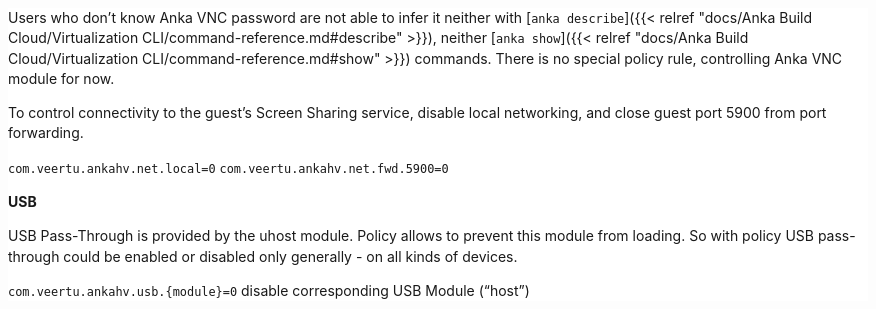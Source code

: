 Users who don’t know Anka VNC password are not able to infer it neither with [`anka describe`]({{< relref "docs/Anka Build Cloud/Virtualization CLI/command-reference.md#describe" >}}), neither [`anka show`]({{< relref "docs/Anka Build Cloud/Virtualization CLI/command-reference.md#show" >}}) commands. There is no special policy rule, controlling Anka VNC module for now.  

To control connectivity to the guest’s Screen Sharing service, disable local networking, and close guest port 5900 from port forwarding.

`com.veertu.ankahv.net.local=0`
`com.veertu.ankahv.net.fwd.5900=0`

**USB**  

USB Pass-Through is provided by the uhost module. Policy allows to prevent this module from loading. So with policy USB pass-through could be enabled or disabled only generally - on all kinds of devices.  

`com.veertu.ankahv.usb.{module}=0` disable corresponding USB Module (“host”)